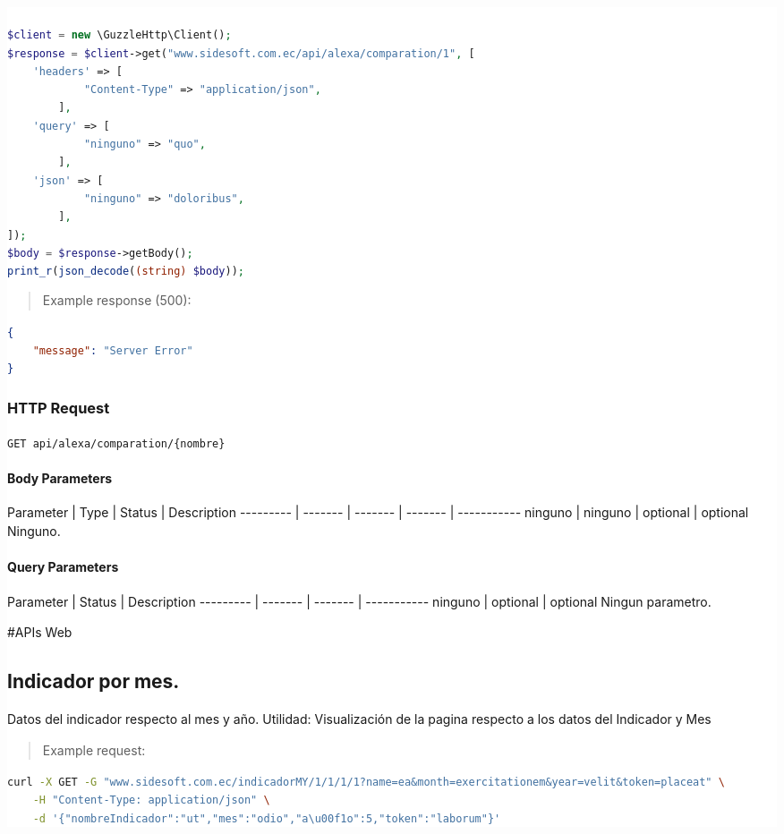 ```php

$client = new \GuzzleHttp\Client();
$response = $client->get("www.sidesoft.com.ec/api/alexa/comparation/1", [
    'headers' => [
            "Content-Type" => "application/json",
        ],
    'query' => [
            "ninguno" => "quo",
        ],
    'json' => [
            "ninguno" => "doloribus",
        ],
]);
$body = $response->getBody();
print_r(json_decode((string) $body));
```


> Example response (500):

```json
{
    "message": "Server Error"
}
```

### HTTP Request
`GET api/alexa/comparation/{nombre}`

#### Body Parameters

Parameter | Type | Status | Description
--------- | ------- | ------- | ------- | -----------
    ninguno | ninguno |  optional  | optional Ninguno.
#### Query Parameters

Parameter | Status | Description
--------- | ------- | ------- | -----------
    ninguno |  optional  | optional Ningun parametro.



#APIs Web



## Indicador por mes.

Datos del indicador respecto al mes y año.
Utilidad: Visualización de la pagina respecto a los datos del Indicador y Mes

> Example request:

```bash
curl -X GET -G "www.sidesoft.com.ec/indicadorMY/1/1/1/1?name=ea&month=exercitationem&year=velit&token=placeat" \
    -H "Content-Type: application/json" \
    -d '{"nombreIndicador":"ut","mes":"odio","a\u00f1o":5,"token":"laborum"}'

```
